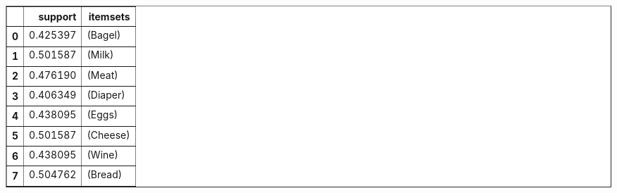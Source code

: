 



<div>
<style scoped>
    .dataframe tbody tr th:only-of-type {
        vertical-align: middle;
    }

    .dataframe tbody tr th {
        vertical-align: top;
    }

    .dataframe thead th {
        text-align: right;
    }
</style>
<table border="1" class="dataframe">
  <thead>
    <tr style="text-align: right;">
      <th></th>
      <th>support</th>
      <th>itemsets</th>
    </tr>
  </thead>
  <tbody>
    <tr>
      <th>0</th>
      <td>0.425397</td>
      <td>(Bagel)</td>
    </tr>
    <tr>
      <th>1</th>
      <td>0.501587</td>
      <td>(Milk)</td>
    </tr>
    <tr>
      <th>2</th>
      <td>0.476190</td>
      <td>(Meat)</td>
    </tr>
    <tr>
      <th>3</th>
      <td>0.406349</td>
      <td>(Diaper)</td>
    </tr>
    <tr>
      <th>4</th>
      <td>0.438095</td>
      <td>(Eggs)</td>
    </tr>
    <tr>
      <th>5</th>
      <td>0.501587</td>
      <td>(Cheese)</td>
    </tr>
    <tr>
      <th>6</th>
      <td>0.438095</td>
      <td>(Wine)</td>
    </tr>
    <tr>
      <th>7</th>
      <td>0.504762</td>
      <td>(Bread)</td>